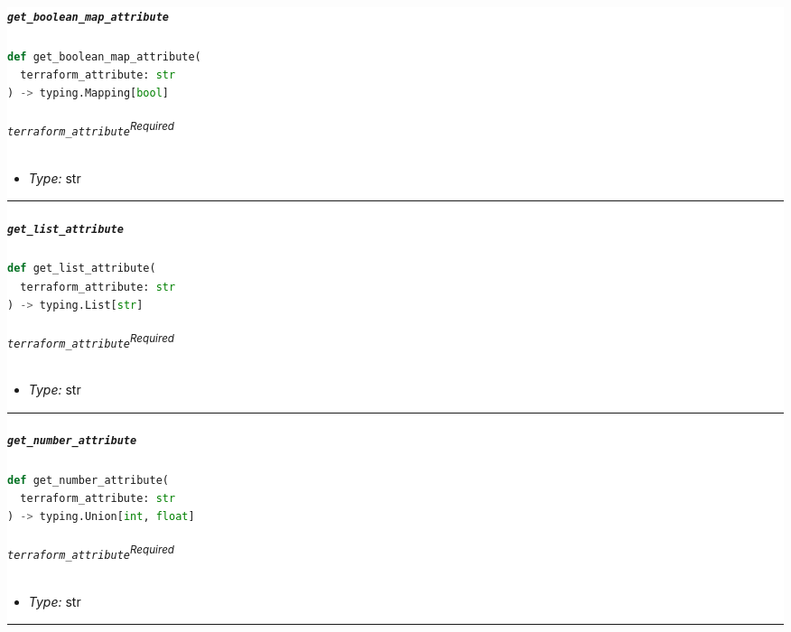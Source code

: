 
##### `get_boolean_map_attribute` <a name="get_boolean_map_attribute" id="rhizo-co-terraform-provider-oci.dataOciDataSafeMaskingReport.DataOciDataSafeMaskingReport.getBooleanMapAttribute"></a>

```python
def get_boolean_map_attribute(
  terraform_attribute: str
) -> typing.Mapping[bool]
```

###### `terraform_attribute`<sup>Required</sup> <a name="terraform_attribute" id="rhizo-co-terraform-provider-oci.dataOciDataSafeMaskingReport.DataOciDataSafeMaskingReport.getBooleanMapAttribute.parameter.terraformAttribute"></a>

- *Type:* str

---

##### `get_list_attribute` <a name="get_list_attribute" id="rhizo-co-terraform-provider-oci.dataOciDataSafeMaskingReport.DataOciDataSafeMaskingReport.getListAttribute"></a>

```python
def get_list_attribute(
  terraform_attribute: str
) -> typing.List[str]
```

###### `terraform_attribute`<sup>Required</sup> <a name="terraform_attribute" id="rhizo-co-terraform-provider-oci.dataOciDataSafeMaskingReport.DataOciDataSafeMaskingReport.getListAttribute.parameter.terraformAttribute"></a>

- *Type:* str

---

##### `get_number_attribute` <a name="get_number_attribute" id="rhizo-co-terraform-provider-oci.dataOciDataSafeMaskingReport.DataOciDataSafeMaskingReport.getNumberAttribute"></a>

```python
def get_number_attribute(
  terraform_attribute: str
) -> typing.Union[int, float]
```

###### `terraform_attribute`<sup>Required</sup> <a name="terraform_attribute" id="rhizo-co-terraform-provider-oci.dataOciDataSafeMaskingReport.DataOciDataSafeMaskingReport.getNumberAttribute.parameter.terraformAttribute"></a>

- *Type:* str

---